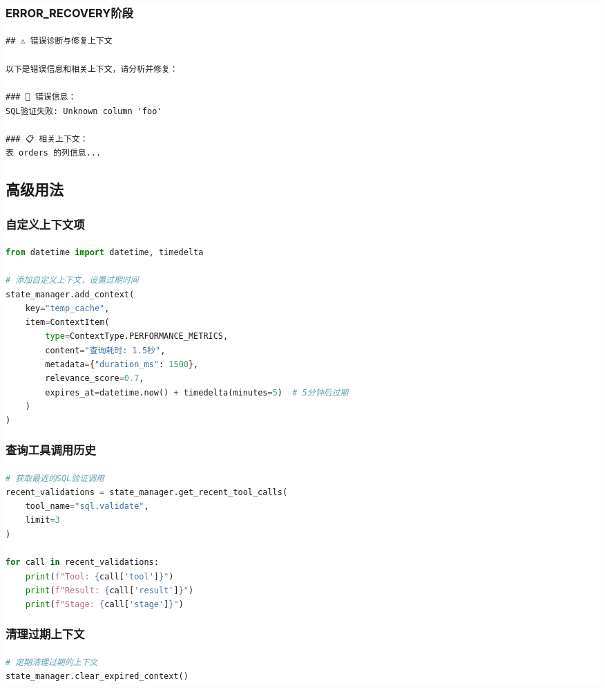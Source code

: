 ### ERROR_RECOVERY阶段
```
## ⚠️ 错误诊断与修复上下文

以下是错误信息和相关上下文，请分析并修复：

### 🚫 错误信息：
SQL验证失败: Unknown column 'foo'

### 📋 相关上下文：
表 orders 的列信息...
```

## 高级用法

### 自定义上下文项

```python
from datetime import datetime, timedelta

# 添加自定义上下文，设置过期时间
state_manager.add_context(
    key="temp_cache",
    item=ContextItem(
        type=ContextType.PERFORMANCE_METRICS,
        content="查询耗时: 1.5秒",
        metadata={"duration_ms": 1500},
        relevance_score=0.7,
        expires_at=datetime.now() + timedelta(minutes=5)  # 5分钟后过期
    )
)
```

### 查询工具调用历史

```python
# 获取最近的SQL验证调用
recent_validations = state_manager.get_recent_tool_calls(
    tool_name="sql.validate",
    limit=3
)

for call in recent_validations:
    print(f"Tool: {call['tool']}")
    print(f"Result: {call['result']}")
    print(f"Stage: {call['stage']}")
```

### 清理过期上下文

```python
# 定期清理过期的上下文
state_manager.clear_expired_context()
```

